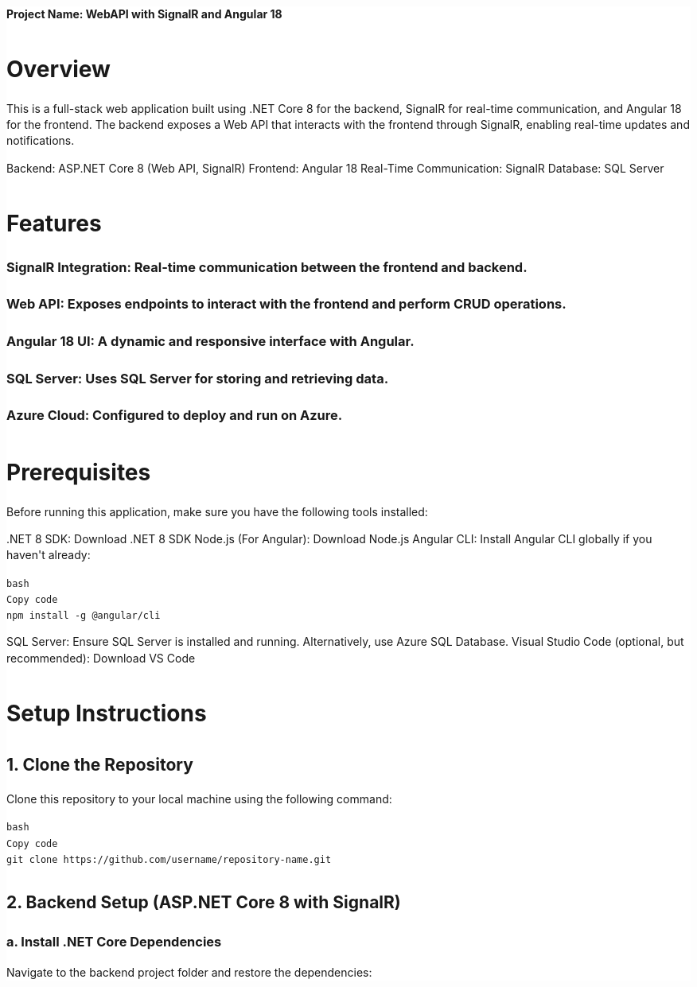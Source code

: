 **Project Name: WebAPI with SignalR and Angular 18**
# Overview
This is a full-stack web application built using .NET Core 8 for the backend, SignalR for real-time communication, and Angular 18 for the frontend. The backend exposes a Web API that interacts with the frontend through SignalR, enabling real-time updates and notifications.

Backend: ASP.NET Core 8 (Web API, SignalR)
Frontend: Angular 18
Real-Time Communication: SignalR
Database: SQL Server
# Features
### SignalR Integration: Real-time communication between the frontend and backend.
### Web API: Exposes endpoints to interact with the frontend and perform CRUD operations.
### Angular 18 UI: A dynamic and responsive interface with Angular.
### SQL Server: Uses SQL Server for storing and retrieving data.
### Azure Cloud: Configured to deploy and run on Azure.
# Prerequisites
Before running this application, make sure you have the following tools installed:

.NET 8 SDK: Download .NET 8 SDK
Node.js (For Angular): Download Node.js
Angular CLI: Install Angular CLI globally if you haven't already:
```angular
bash
Copy code
npm install -g @angular/cli
```
SQL Server: Ensure SQL Server is installed and running. Alternatively, use Azure SQL Database.
Visual Studio Code (optional, but recommended): Download VS Code
# Setup Instructions
## 1. Clone the Repository
Clone this repository to your local machine using the following command:

```git
bash
Copy code
git clone https://github.com/username/repository-name.git
```
## 2. Backend Setup (ASP.NET Core 8 with SignalR)
### a. Install .NET Core Dependencies
Navigate to the backend project folder and restore the dependencies:

